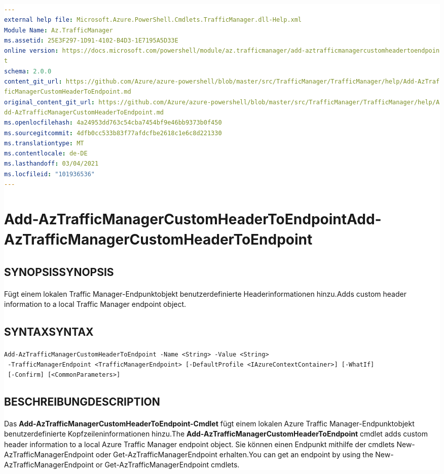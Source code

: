 ```yaml
---
external help file: Microsoft.Azure.PowerShell.Cmdlets.TrafficManager.dll-Help.xml
Module Name: Az.TrafficManager
ms.assetid: 25E3F297-1D91-4102-B4D3-1E7195A5D33E
online version: https://docs.microsoft.com/powershell/module/az.trafficmanager/add-aztrafficmanagercustomheadertoendpoint
schema: 2.0.0
content_git_url: https://github.com/Azure/azure-powershell/blob/master/src/TrafficManager/TrafficManager/help/Add-AzTrafficManagerCustomHeaderToEndpoint.md
original_content_git_url: https://github.com/Azure/azure-powershell/blob/master/src/TrafficManager/TrafficManager/help/Add-AzTrafficManagerCustomHeaderToEndpoint.md
ms.openlocfilehash: 4a24953dd763c54cba7454bf9e46bb9373b0f450
ms.sourcegitcommit: 4dfb0cc533b83f77afdcfbe2618c1e6c8d221330
ms.translationtype: MT
ms.contentlocale: de-DE
ms.lasthandoff: 03/04/2021
ms.locfileid: "101936536"
---
```

# <span data-ttu-id="d0551-101">Add-AzTrafficManagerCustomHeaderToEndpoint</span><span class="sxs-lookup"><span data-stu-id="d0551-101">Add-AzTrafficManagerCustomHeaderToEndpoint</span></span>

## <span data-ttu-id="d0551-102">SYNOPSIS</span><span class="sxs-lookup"><span data-stu-id="d0551-102">SYNOPSIS</span></span>
<span data-ttu-id="d0551-103">Fügt einem lokalen Traffic Manager-Endpunktobjekt benutzerdefinierte Headerinformationen hinzu.</span><span class="sxs-lookup"><span data-stu-id="d0551-103">Adds custom header information to a local Traffic Manager endpoint object.</span></span>

## <span data-ttu-id="d0551-104">SYNTAX</span><span class="sxs-lookup"><span data-stu-id="d0551-104">SYNTAX</span></span>

```
Add-AzTrafficManagerCustomHeaderToEndpoint -Name <String> -Value <String>
 -TrafficManagerEndpoint <TrafficManagerEndpoint> [-DefaultProfile <IAzureContextContainer>] [-WhatIf]
 [-Confirm] [<CommonParameters>]
```

## <span data-ttu-id="d0551-105">BESCHREIBUNG</span><span class="sxs-lookup"><span data-stu-id="d0551-105">DESCRIPTION</span></span>
<span data-ttu-id="d0551-106">Das **Add-AzTrafficManagerCustomHeaderToEndpoint-Cmdlet** fügt einem lokalen Azure Traffic Manager-Endpunktobjekt benutzerdefinierte Kopfzeileninformationen hinzu.</span><span class="sxs-lookup"><span data-stu-id="d0551-106">The **Add-AzTrafficManagerCustomHeaderToEndpoint** cmdlet adds custom header information to a local Azure Traffic Manager endpoint object.</span></span>
<span data-ttu-id="d0551-107">Sie können einen Endpunkt mithilfe der cmdlets New-AzTrafficManagerEndpoint oder Get-AzTrafficManagerEndpoint erhalten.</span><span class="sxs-lookup"><span data-stu-id="d0551-107">You can get an endpoint by using the New-AzTrafficManagerEndpoint or Get-AzTrafficManagerEndpoint cmdlets.</span></span>
